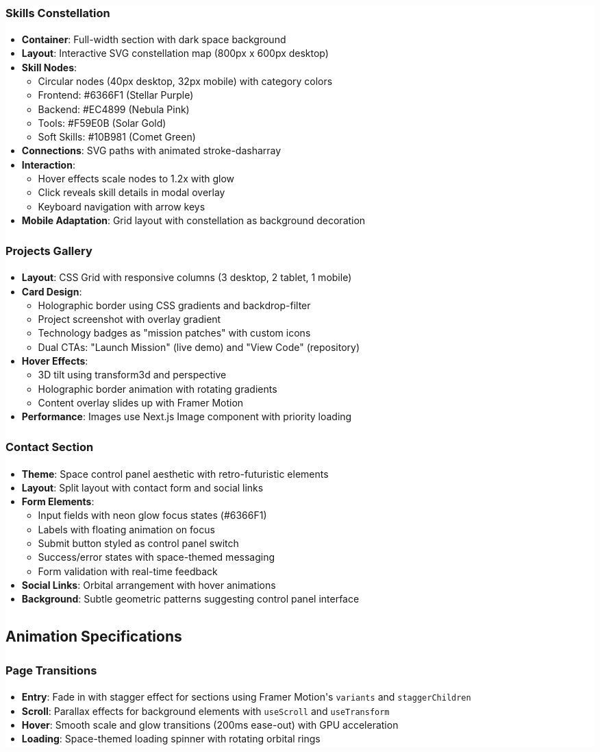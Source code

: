 ### Skills Constellation
- **Container**: Full-width section with dark space background
- **Layout**: Interactive SVG constellation map (800px x 600px desktop)
- **Skill Nodes**: 
  - Circular nodes (40px desktop, 32px mobile) with category colors
  - Frontend: #6366F1 (Stellar Purple)
  - Backend: #EC4899 (Nebula Pink) 
  - Tools: #F59E0B (Solar Gold)
  - Soft Skills: #10B981 (Comet Green)
- **Connections**: SVG paths with animated stroke-dasharray
- **Interaction**: 
  - Hover effects scale nodes to 1.2x with glow
  - Click reveals skill details in modal overlay
  - Keyboard navigation with arrow keys
- **Mobile Adaptation**: Grid layout with constellation as background decoration

### Projects Gallery
- **Layout**: CSS Grid with responsive columns (3 desktop, 2 tablet, 1 mobile)
- **Card Design**:
  - Holographic border using CSS gradients and backdrop-filter
  - Project screenshot with overlay gradient
  - Technology badges as "mission patches" with custom icons
  - Dual CTAs: "Launch Mission" (live demo) and "View Code" (repository)
- **Hover Effects**: 
  - 3D tilt using transform3d and perspective
  - Holographic border animation with rotating gradients
  - Content overlay slides up with Framer Motion
- **Performance**: Images use Next.js Image component with priority loading

### Contact Section
- **Theme**: Space control panel aesthetic with retro-futuristic elements
- **Layout**: Split layout with contact form and social links
- **Form Elements**:
  - Input fields with neon glow focus states (#6366F1)
  - Labels with floating animation on focus
  - Submit button styled as control panel switch
  - Success/error states with space-themed messaging
  - Form validation with real-time feedback
- **Social Links**: Orbital arrangement with hover animations
- **Background**: Subtle geometric patterns suggesting control panel interface

## Animation Specifications

### Page Transitions
- **Entry**: Fade in with stagger effect for sections using Framer Motion's `variants` and `staggerChildren`
- **Scroll**: Parallax effects for background elements with `useScroll` and `useTransform`
- **Hover**: Smooth scale and glow transitions (200ms ease-out) with GPU acceleration
- **Loading**: Space-themed loading spinner with rotating orbital rings
